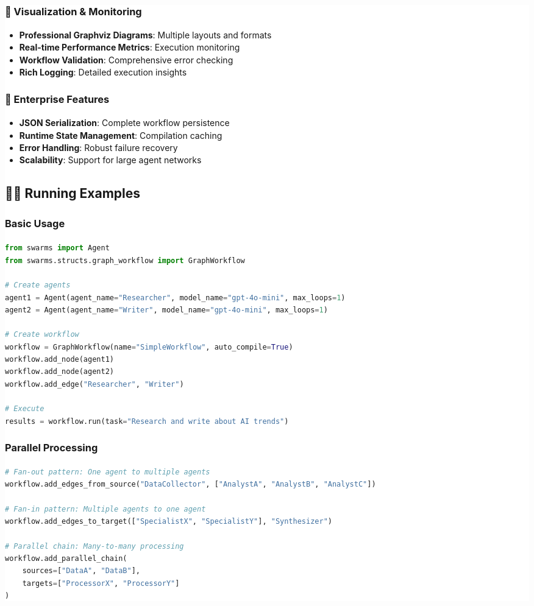 ### 🎨 Visualization & Monitoring

- **Professional Graphviz Diagrams**: Multiple layouts and formats
- **Real-time Performance Metrics**: Execution monitoring
- **Workflow Validation**: Comprehensive error checking
- **Rich Logging**: Detailed execution insights

### 💾 Enterprise Features

- **JSON Serialization**: Complete workflow persistence
- **Runtime State Management**: Compilation caching
- **Error Handling**: Robust failure recovery
- **Scalability**: Support for large agent networks

## 🏃‍♂️ Running Examples

### Basic Usage

```python
from swarms import Agent
from swarms.structs.graph_workflow import GraphWorkflow

# Create agents
agent1 = Agent(agent_name="Researcher", model_name="gpt-4o-mini", max_loops=1)
agent2 = Agent(agent_name="Writer", model_name="gpt-4o-mini", max_loops=1)

# Create workflow
workflow = GraphWorkflow(name="SimpleWorkflow", auto_compile=True)
workflow.add_node(agent1)
workflow.add_node(agent2)
workflow.add_edge("Researcher", "Writer")

# Execute
results = workflow.run(task="Research and write about AI trends")
```

### Parallel Processing

```python
# Fan-out pattern: One agent to multiple agents
workflow.add_edges_from_source("DataCollector", ["AnalystA", "AnalystB", "AnalystC"])

# Fan-in pattern: Multiple agents to one agent
workflow.add_edges_to_target(["SpecialistX", "SpecialistY"], "Synthesizer")

# Parallel chain: Many-to-many processing
workflow.add_parallel_chain(
    sources=["DataA", "DataB"],
    targets=["ProcessorX", "ProcessorY"]
)
```
